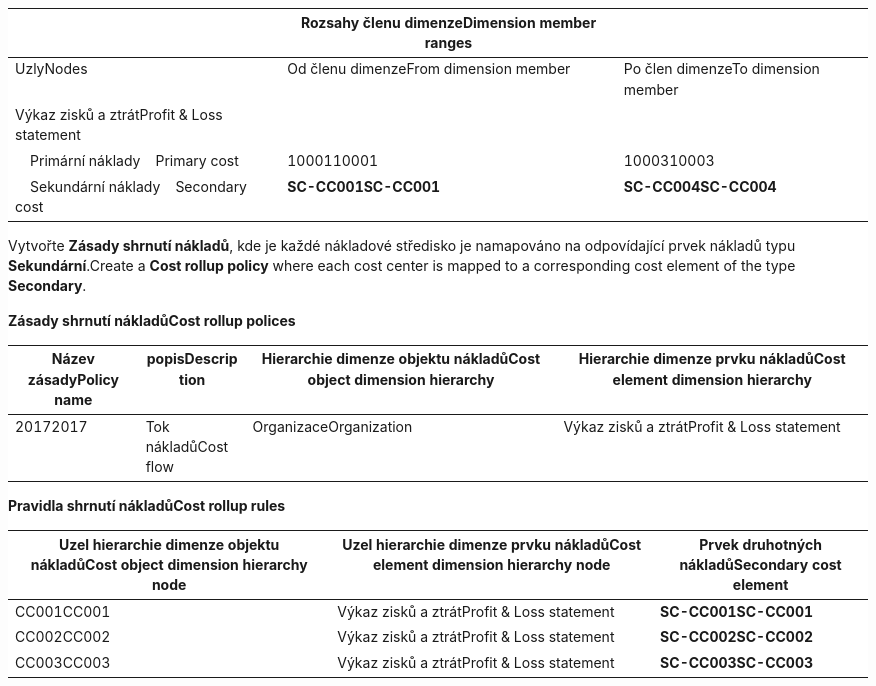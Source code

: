 |      &nbsp;             | <span data-ttu-id="d7e5e-307">Rozsahy členu dimenze</span><span class="sxs-lookup"><span data-stu-id="d7e5e-307">Dimension member ranges</span></span> |  &nbsp;             |
|-------------------------|-------------------------|---------------------|
| <span data-ttu-id="d7e5e-308">Uzly</span><span class="sxs-lookup"><span data-stu-id="d7e5e-308">Nodes</span></span>                   | <span data-ttu-id="d7e5e-309">Od členu dimenze</span><span class="sxs-lookup"><span data-stu-id="d7e5e-309">From dimension member</span></span>   | <span data-ttu-id="d7e5e-310">Po člen dimenze</span><span class="sxs-lookup"><span data-stu-id="d7e5e-310">To dimension member</span></span> |
| <span data-ttu-id="d7e5e-311">Výkaz zisků a ztrát</span><span class="sxs-lookup"><span data-stu-id="d7e5e-311">Profit & Loss statement</span></span> |                         |                     |
| <span data-ttu-id="d7e5e-312">&nbsp;&nbsp;&nbsp;&nbsp;Primární náklady</span><span class="sxs-lookup"><span data-stu-id="d7e5e-312">&nbsp;&nbsp;&nbsp;&nbsp;Primary cost</span></span>                        | <span data-ttu-id="d7e5e-313">10001</span><span class="sxs-lookup"><span data-stu-id="d7e5e-313">10001</span></span>                   | <span data-ttu-id="d7e5e-314">10003</span><span class="sxs-lookup"><span data-stu-id="d7e5e-314">10003</span></span>               |
| <span data-ttu-id="d7e5e-315">&nbsp;&nbsp;&nbsp;&nbsp;Sekundární náklady</span><span class="sxs-lookup"><span data-stu-id="d7e5e-315">&nbsp;&nbsp;&nbsp;&nbsp;Secondary cost</span></span>                         | <span data-ttu-id="d7e5e-316">**SC-CC001**</span><span class="sxs-lookup"><span data-stu-id="d7e5e-316">**SC-CC001**</span></span>            | <span data-ttu-id="d7e5e-317">**SC-CC004**</span><span class="sxs-lookup"><span data-stu-id="d7e5e-317">**SC-CC004**</span></span>        |

<span data-ttu-id="d7e5e-318">Vytvořte **Zásady shrnutí nákladů**, kde je každé nákladové středisko je namapováno na odpovídající prvek nákladů typu **Sekundární**.</span><span class="sxs-lookup"><span data-stu-id="d7e5e-318">Create a **Cost rollup policy** where each cost center is mapped to a corresponding cost element of the type **Secondary**.</span></span>

<span data-ttu-id="d7e5e-319">**Zásady shrnutí nákladů**</span><span class="sxs-lookup"><span data-stu-id="d7e5e-319">**Cost rollup polices**</span></span>

| <span data-ttu-id="d7e5e-320">Název zásady</span><span class="sxs-lookup"><span data-stu-id="d7e5e-320">Policy name</span></span> | <span data-ttu-id="d7e5e-321">popis</span><span class="sxs-lookup"><span data-stu-id="d7e5e-321">Description</span></span> | <span data-ttu-id="d7e5e-322">Hierarchie dimenze objektu nákladů</span><span class="sxs-lookup"><span data-stu-id="d7e5e-322">Cost object dimension hierarchy</span></span> | <span data-ttu-id="d7e5e-323">Hierarchie dimenze prvku nákladů</span><span class="sxs-lookup"><span data-stu-id="d7e5e-323">Cost element dimension hierarchy</span></span> |
|-------------|-------------|---------------------------------|----------------------------------|
| <span data-ttu-id="d7e5e-324">2017</span><span class="sxs-lookup"><span data-stu-id="d7e5e-324">2017</span></span>        | <span data-ttu-id="d7e5e-325">Tok nákladů</span><span class="sxs-lookup"><span data-stu-id="d7e5e-325">Cost flow</span></span>   | <span data-ttu-id="d7e5e-326">Organizace</span><span class="sxs-lookup"><span data-stu-id="d7e5e-326">Organization</span></span>                    | <span data-ttu-id="d7e5e-327">Výkaz zisků a ztrát</span><span class="sxs-lookup"><span data-stu-id="d7e5e-327">Profit & Loss statement</span></span>          |

<span data-ttu-id="d7e5e-328">**Pravidla shrnutí nákladů**</span><span class="sxs-lookup"><span data-stu-id="d7e5e-328">**Cost rollup rules**</span></span>

| <span data-ttu-id="d7e5e-329">Uzel hierarchie dimenze objektu nákladů</span><span class="sxs-lookup"><span data-stu-id="d7e5e-329">Cost object dimension hierarchy node</span></span> | <span data-ttu-id="d7e5e-330">Uzel hierarchie dimenze prvku nákladů</span><span class="sxs-lookup"><span data-stu-id="d7e5e-330">Cost element dimension hierarchy node</span></span> | <span data-ttu-id="d7e5e-331">Prvek druhotných nákladů</span><span class="sxs-lookup"><span data-stu-id="d7e5e-331">Secondary cost element</span></span> |
|--------------------------------------|---------------------------------------|------------------------|
| <span data-ttu-id="d7e5e-332">CC001</span><span class="sxs-lookup"><span data-stu-id="d7e5e-332">CC001</span></span>                                | <span data-ttu-id="d7e5e-333">Výkaz zisků a ztrát</span><span class="sxs-lookup"><span data-stu-id="d7e5e-333">Profit & Loss statement</span></span>               | <span data-ttu-id="d7e5e-334">**SC-CC001**</span><span class="sxs-lookup"><span data-stu-id="d7e5e-334">**SC-CC001**</span></span>           |
| <span data-ttu-id="d7e5e-335">CC002</span><span class="sxs-lookup"><span data-stu-id="d7e5e-335">CC002</span></span>                                | <span data-ttu-id="d7e5e-336">Výkaz zisků a ztrát</span><span class="sxs-lookup"><span data-stu-id="d7e5e-336">Profit & Loss statement</span></span>               | <span data-ttu-id="d7e5e-337">**SC-CC002**</span><span class="sxs-lookup"><span data-stu-id="d7e5e-337">**SC-CC002**</span></span>           |
| <span data-ttu-id="d7e5e-338">CC003</span><span class="sxs-lookup"><span data-stu-id="d7e5e-338">CC003</span></span>                                | <span data-ttu-id="d7e5e-339">Výkaz zisků a ztrát</span><span class="sxs-lookup"><span data-stu-id="d7e5e-339">Profit & Loss statement</span></span>               | <span data-ttu-id="d7e5e-340">**SC-CC003**</span><span class="sxs-lookup"><span data-stu-id="d7e5e-340">**SC-CC003**</span></span>           |